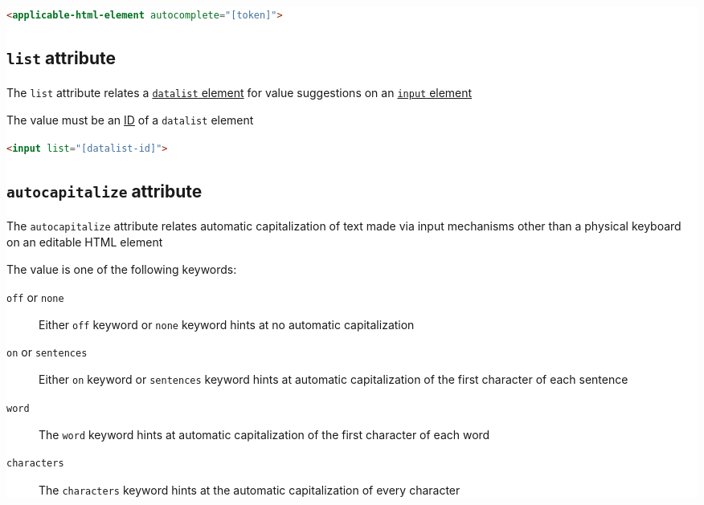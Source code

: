   ```html
  <applicable-html-element autocomplete="[token]">
  ```
</section>




<section>
  <h2 id="attribute-list"><code>list</code> attribute</h2>

  The `list` attribute relates a [`datalist` element](/en/html-content-forms/#element-datalist) for value suggestions on an [`input` element](/en/html-content-forms/#element-input)

  The value must be an [ID](#attribute-id) of a `datalist` element

  ```html
  <input list="[datalist-id]">
  ```
</section>



<section>
  <h2 id="attribute-autocapitalize"><code>autocapitalize</code> attribute</h2>

  The `autocapitalize` attribute relates automatic capitalization of text made via input mechanisms other than a physical keyboard on an editable HTML element

  The value is one of the following keywords:

  <dl>
    <div>
      <dt><code>off</code> or <code>none</code></dt>
      <dd>
        <p>Either <code>off</code> keyword or <code>none</code> keyword hints at no automatic capitalization</p>
      </dd>
    </div>
    <div id="attribute-autocapitalize-sentences">
      <dt><code>on</code> or <code>sentences</code></dt>
      <dd>
        <p>Either <code>on</code> keyword or <code>sentences</code> keyword hints at automatic capitalization of the first character of each sentence</p>
      </dd>
    </div>
    <div>
      <dt><code>word</code></dt>
      <dd>
        <p>The <code>word</code> keyword hints at automatic capitalization of the first character of each word</p>
      </dd>
    </div>
    <div>
      <dt><code>characters</code></dt>
      <dd>
        <p>The <code>characters</code> keyword hints at the  automatic capitalization of every character</p>
      </dd>
    </div>
  </dl>
